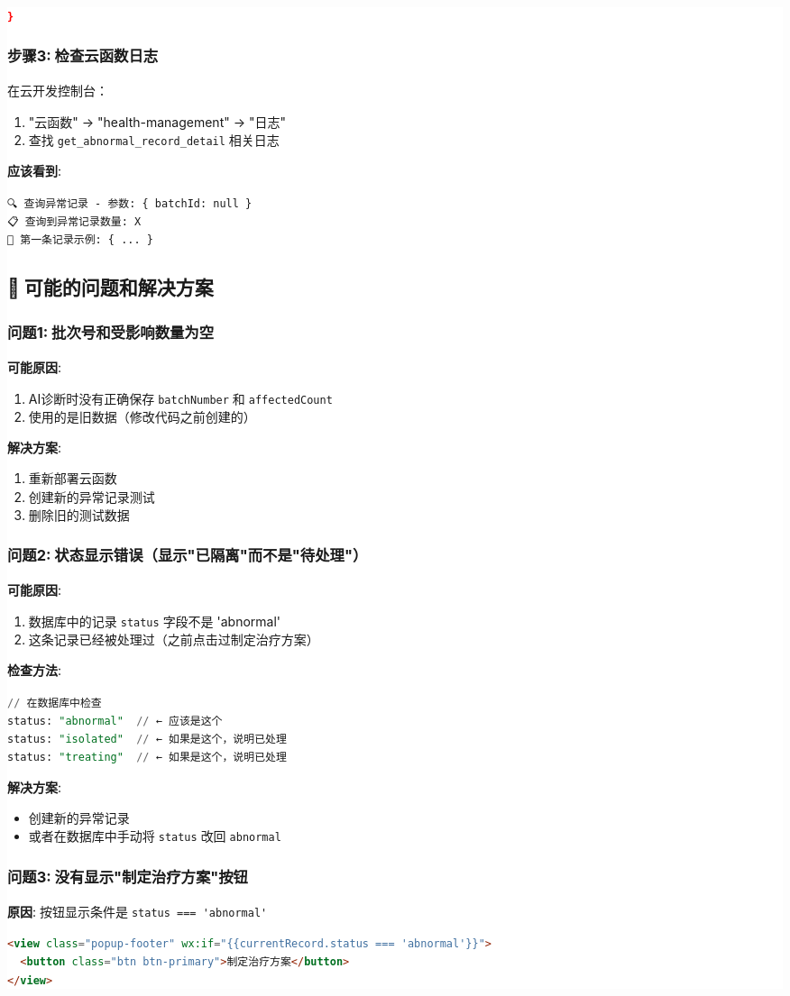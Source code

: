 ```json
}
```

### 步骤3: 检查云函数日志

在云开发控制台：
1. "云函数" → "health-management" → "日志"
2. 查找 `get_abnormal_record_detail` 相关日志

**应该看到**:
```
🔍 查询异常记录 - 参数: { batchId: null }
📋 查询到异常记录数量: X
📄 第一条记录示例: { ... }
```

## 🔧 可能的问题和解决方案

### 问题1: 批次号和受影响数量为空

**可能原因**:
1. AI诊断时没有正确保存 `batchNumber` 和 `affectedCount`
2. 使用的是旧数据（修改代码之前创建的）

**解决方案**:
1. 重新部署云函数
2. 创建新的异常记录测试
3. 删除旧的测试数据

### 问题2: 状态显示错误（显示"已隔离"而不是"待处理"）

**可能原因**:
1. 数据库中的记录 `status` 字段不是 'abnormal'
2. 这条记录已经被处理过（之前点击过制定治疗方案）

**检查方法**:
```sql
// 在数据库中检查
status: "abnormal"  // ← 应该是这个
status: "isolated"  // ← 如果是这个，说明已处理
status: "treating"  // ← 如果是这个，说明已处理
```

**解决方案**:
- 创建新的异常记录
- 或者在数据库中手动将 `status` 改回 `abnormal`

### 问题3: 没有显示"制定治疗方案"按钮

**原因**: 按钮显示条件是 `status === 'abnormal'`

```html
<view class="popup-footer" wx:if="{{currentRecord.status === 'abnormal'}}">
  <button class="btn btn-primary">制定治疗方案</button>
</view>
```
